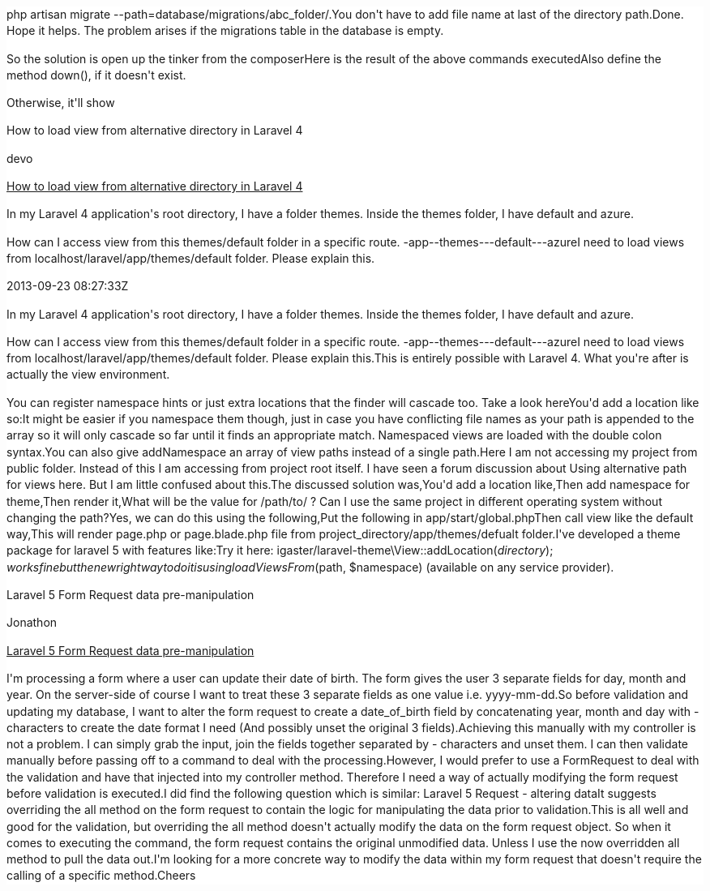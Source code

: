 php artisan migrate --path=database/migrations/abc_folder/.You don't have to add file name at last of the directory path.Done. Hope it helps.          The problem arises if the migrations table in the database is empty.

So the solution is open up the tinker from the composerHere is the result of the above commands executedAlso define the method down(), if it doesn't exist. 

Otherwise, it'll show

How to load view from alternative directory in Laravel 4

devo

[How to load view from alternative directory in Laravel 4](https://stackoverflow.com/questions/18954758/how-to-load-view-from-alternative-directory-in-laravel-4)

In my Laravel 4 application's root directory, I have a folder themes. Inside the themes folder, I have default and azure.

How can I access view from this themes/default folder in a specific route. -app--themes---default---azureI need to load views from localhost/laravel/app/themes/default folder. Please explain this.

2013-09-23 08:27:33Z

In my Laravel 4 application's root directory, I have a folder themes. Inside the themes folder, I have default and azure.

How can I access view from this themes/default folder in a specific route. -app--themes---default---azureI need to load views from localhost/laravel/app/themes/default folder. Please explain this.This is entirely possible with Laravel 4. What you're after is actually the view environment. 

You can register namespace hints or just extra locations that the finder will cascade too. Take a look hereYou'd add a location like so:It might be easier if you namespace them though, just in case you have conflicting file names as your path is appended to the array so it will only cascade so far until it finds an appropriate match. Namespaced views are loaded with the double colon syntax.You can also give addNamespace an array of view paths instead of a single path.Here I am not accessing my project from public folder. Instead of this I am accessing from project root itself. I have seen a forum discussion about Using alternative path for views here. But I am little confused about this.The discussed solution was,You'd add a location like,Then add namespace for theme,Then render it,What will be the value for /path/to/ ? Can I use the same project in different operating system without changing the path?Yes, we can do this using the following,Put the following in app/start/global.phpThen call view like the default way,This will render page.php or page.blade.php file from project_directory/app/themes/defualt folder.I've developed a theme package for laravel 5 with features like:Try it here: igaster/laravel-theme\View::addLocation($directory); works fine but the new right way to do it  is using loadViewsFrom($path, $namespace) (available on any service provider).

Laravel 5 Form Request data pre-manipulation

Jonathon

[Laravel 5 Form Request data pre-manipulation](https://stackoverflow.com/questions/28854585/laravel-5-form-request-data-pre-manipulation)

I'm processing a form where a user can update their date of birth. The form gives the user 3 separate fields for day, month and year. On the server-side of course I want to treat these 3 separate fields as one value i.e. yyyy-mm-dd.So before validation and updating my database, I want to alter the form request to create a date_of_birth field by concatenating year, month and day with - characters to create the date format I need (And possibly unset the original 3 fields).Achieving this manually with my controller is not a problem. I can simply grab the input, join the fields together separated by - characters and unset them. I can then validate manually before passing off to a command to deal with the processing.However, I would prefer to use a FormRequest to deal with the validation and have that injected into my controller method. Therefore I need a way of actually modifying the form request before validation is executed.I did find the following question which is similar: Laravel 5 Request - altering dataIt suggests overriding the all method on the form request to contain the logic for manipulating the data prior to validation.This is all well and good for the validation, but overriding the all method doesn't actually modify the data on the form request object. So when it comes to executing the command, the form request contains the original unmodified data. Unless I use the now overridden all method to pull the data out.I'm looking for a more concrete way to modify the data within my form request that doesn't require the calling of a specific method.Cheers
